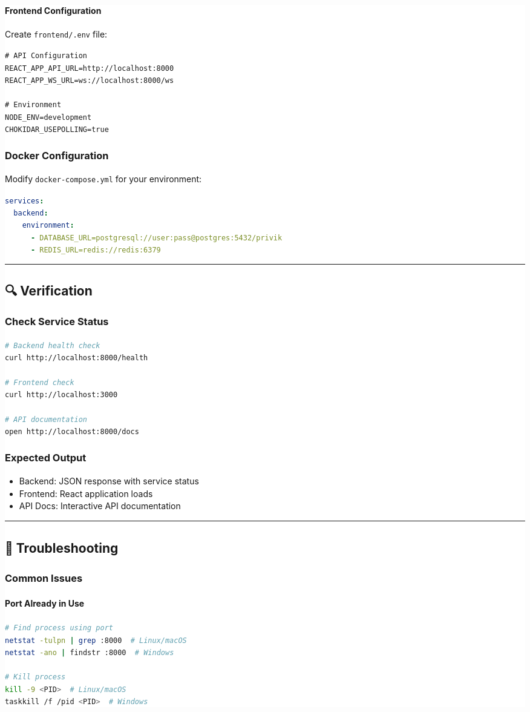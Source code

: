 #### **Frontend Configuration**
Create `frontend/.env` file:
```env
# API Configuration
REACT_APP_API_URL=http://localhost:8000
REACT_APP_WS_URL=ws://localhost:8000/ws

# Environment
NODE_ENV=development
CHOKIDAR_USEPOLLING=true
```

### **Docker Configuration**
Modify `docker-compose.yml` for your environment:
```yaml
services:
  backend:
    environment:
      - DATABASE_URL=postgresql://user:pass@postgres:5432/privik
      - REDIS_URL=redis://redis:6379
```

---

## 🔍 **Verification**

### **Check Service Status**
```bash
# Backend health check
curl http://localhost:8000/health

# Frontend check
curl http://localhost:3000

# API documentation
open http://localhost:8000/docs
```

### **Expected Output**
- Backend: JSON response with service status
- Frontend: React application loads
- API Docs: Interactive API documentation

---

## 🚨 **Troubleshooting**

### **Common Issues**

#### **Port Already in Use**
```bash
# Find process using port
netstat -tulpn | grep :8000  # Linux/macOS
netstat -ano | findstr :8000  # Windows

# Kill process
kill -9 <PID>  # Linux/macOS
taskkill /f /pid <PID>  # Windows
```
